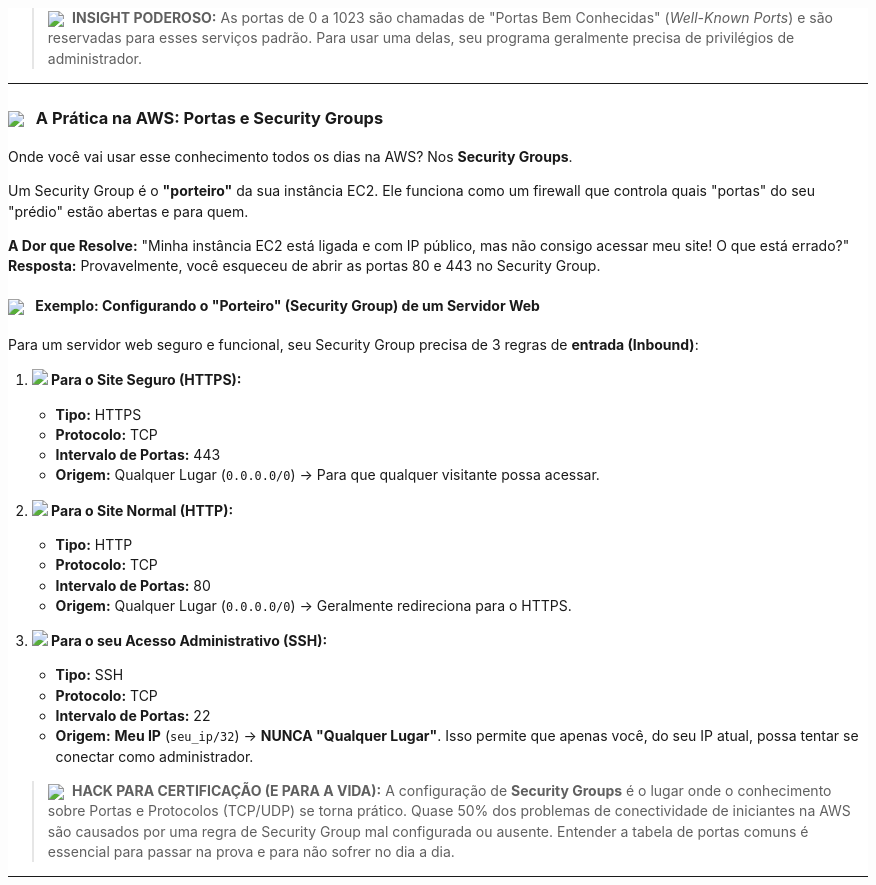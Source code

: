 > **<img src="https://api.iconify.design/mdi/lightbulb-on-outline.svg?color=currentColor" width="18" style="vertical-align:middle; margin-right:5px;" /> INSIGHT PODEROSO:** As portas de 0 a 1023 são chamadas de "Portas Bem Conhecidas" (*Well-Known Ports*) e são reservadas para esses serviços padrão. Para usar uma delas, seu programa geralmente precisa de privilégios de administrador.

---

### <img src="https://api.iconify.design/logos/aws-security-group.svg?color=currentColor" width="22" style="vertical-align:middle; margin-right:8px;" /> A Prática na AWS: Portas e Security Groups

Onde você vai usar esse conhecimento todos os dias na AWS? Nos **Security Groups**.

Um Security Group é o **"porteiro"** da sua instância EC2. Ele funciona como um firewall que controla quais "portas" do seu "prédio" estão abertas e para quem.

**A Dor que Resolve:** "Minha instância EC2 está ligada e com IP público, mas não consigo acessar meu site! O que está errado?" **Resposta:** Provavelmente, você esqueceu de abrir as portas 80 e 443 no Security Group.

#### <img src="https://api.iconify.design/mdi/playlist-check.svg?color=currentColor" width="20" style="vertical-align:middle; margin-right:8px;" /> Exemplo: Configurando o "Porteiro" (Security Group) de um Servidor Web

Para um servidor web seguro e funcional, seu Security Group precisa de 3 regras de **entrada (Inbound)**:

1.  **<img src="https://api.iconify.design/mdi/web.svg?color=currentColor" width="16" /> Para o Site Seguro (HTTPS):**
    * **Tipo:** HTTPS
    * **Protocolo:** TCP
    * **Intervalo de Portas:** 443
    * **Origem:** Qualquer Lugar (`0.0.0.0/0`) -> Para que qualquer visitante possa acessar.

2.  **<img src="https://api.iconify.design/mdi/web.svg?color=currentColor" width="16" /> Para o Site Normal (HTTP):**
    * **Tipo:** HTTP
    * **Protocolo:** TCP
    * **Intervalo de Portas:** 80
    * **Origem:** Qualquer Lugar (`0.0.0.0/0`) -> Geralmente redireciona para o HTTPS.

3.  **<img src="https://api.iconify.design/mdi/console-line.svg?color=currentColor" width="16" /> Para o seu Acesso Administrativo (SSH):**
    * **Tipo:** SSH
    * **Protocolo:** TCP
    * **Intervalo de Portas:** 22
    * **Origem:** **Meu IP** (`seu_ip/32`) -> **NUNCA "Qualquer Lugar"**. Isso permite que apenas você, do seu IP atual, possa tentar se conectar como administrador.

> **<img src="https://api.iconify.design/mdi/star-four-points.svg?color=currentColor" width="18" style="vertical-align:middle; margin-right:5px;" /> HACK PARA CERTIFICAÇÃO (E PARA A VIDA):** A configuração de **Security Groups** é o lugar onde o conhecimento sobre Portas e Protocolos (TCP/UDP) se torna prático. Quase 50% dos problemas de conectividade de iniciantes na AWS são causados por uma regra de Security Group mal configurada ou ausente. Entender a tabela de portas comuns é essencial para passar na prova e para não sofrer no dia a dia.

---

###